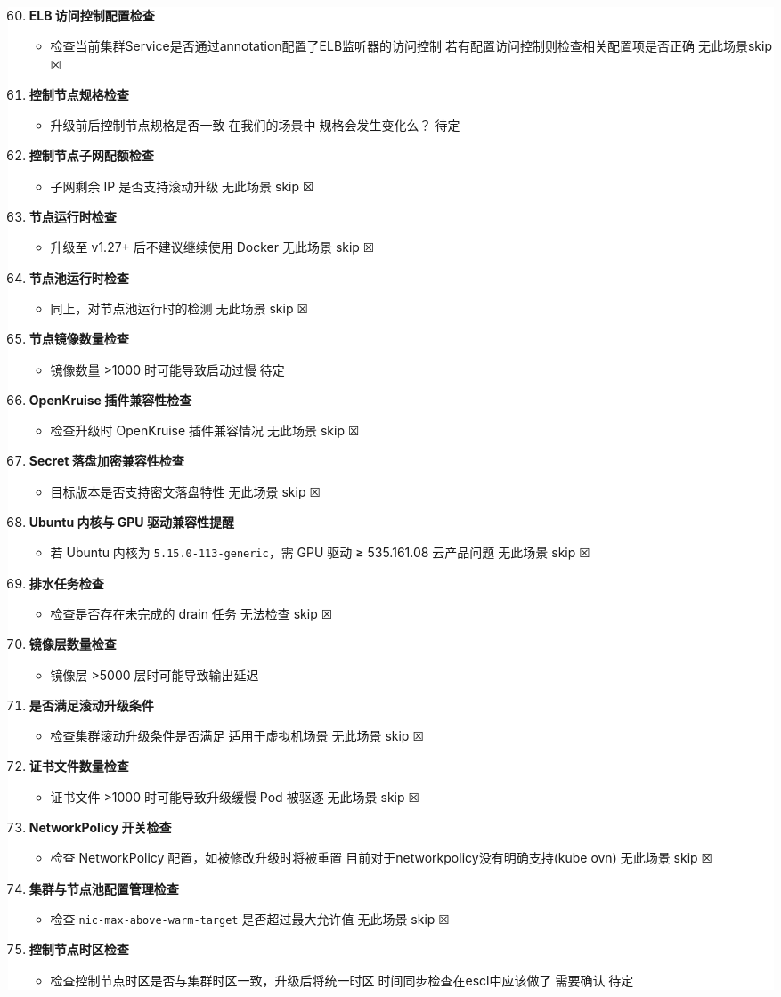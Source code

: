 60. **ELB 访问控制配置检查**  
    - 检查当前集群Service是否通过annotation配置了ELB监听器的访问控制 若有配置访问控制则检查相关配置项是否正确 无此场景skip ☒

61. **控制节点规格检查**  
    - 升级前后控制节点规格是否一致 在我们的场景中 规格会发生变化么？ 待定

62. **控制节点子网配额检查**  
    - 子网剩余 IP 是否支持滚动升级 无此场景 skip ☒

63. **节点运行时检查**  
    - 升级至 v1.27+ 后不建议继续使用 Docker 无此场景 skip ☒

64. **节点池运行时检查**  
    - 同上，对节点池运行时的检测  无此场景 skip ☒

65. **节点镜像数量检查**  
    - 镜像数量 >1000 时可能导致启动过慢 待定

66. **OpenKruise 插件兼容性检查**  
    - 检查升级时 OpenKruise 插件兼容情况  无此场景 skip ☒

67. **Secret 落盘加密兼容性检查**  
    - 目标版本是否支持密文落盘特性  无此场景 skip ☒

68. **Ubuntu 内核与 GPU 驱动兼容性提醒**  
    - 若 Ubuntu 内核为 `5.15.0-113-generic`，需 GPU 驱动 ≥ 535.161.08  云产品问题 无此场景 skip ☒

69. **排水任务检查**  
    - 检查是否存在未完成的 drain 任务 无法检查 skip ☒

70. **镜像层数量检查**  
    - 镜像层 >5000 层时可能导致输出延迟 

71. **是否满足滚动升级条件**  
    - 检查集群滚动升级条件是否满足 适用于虚拟机场景 无此场景 skip ☒

72. **证书文件数量检查**  
    - 证书文件 >1000 时可能导致升级缓慢 Pod 被驱逐 无此场景 skip ☒

73. **NetworkPolicy 开关检查**  
    - 检查 NetworkPolicy 配置，如被修改升级时将被重置 目前对于networkpolicy没有明确支持(kube ovn) 无此场景 skip ☒

74. **集群与节点池配置管理检查**  
    - 检查 `nic-max-above-warm-target` 是否超过最大允许值 无此场景 skip ☒

75. **控制节点时区检查**  
    - 检查控制节点时区是否与集群时区一致，升级后将统一时区 时间同步检查在escl中应该做了 需要确认 待定
